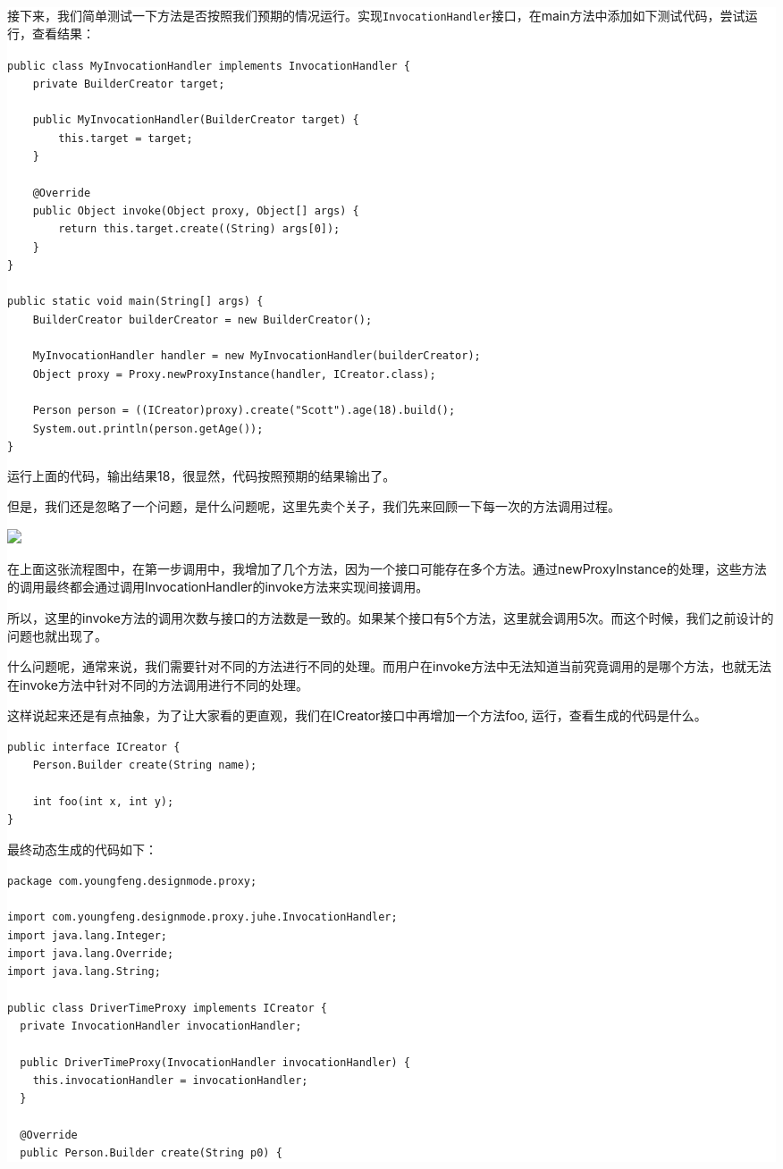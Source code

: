 接下来，我们简单测试一下方法是否按照我们预期的情况运行。实现`InvocationHandler`接口，在main方法中添加如下测试代码，尝试运行，查看结果：

```
public class MyInvocationHandler implements InvocationHandler {
    private BuilderCreator target;

    public MyInvocationHandler(BuilderCreator target) {
        this.target = target;
    }

    @Override
    public Object invoke(Object proxy, Object[] args) {
        return this.target.create((String) args[0]);
    }
}

public static void main(String[] args) {
    BuilderCreator builderCreator = new BuilderCreator();

    MyInvocationHandler handler = new MyInvocationHandler(builderCreator);
    Object proxy = Proxy.newProxyInstance(handler, ICreator.class);

    Person person = ((ICreator)proxy).create("Scott").age(18).build();
    System.out.println(person.getAge());
}
```

运行上面的代码，输出结果18，很显然，代码按照预期的结果输出了。

但是，我们还是忽略了一个问题，是什么问题呢，这里先卖个关子，我们先来回顾一下每一次的方法调用过程。

![](proxy2.png)

在上面这张流程图中，在第一步调用中，我增加了几个方法，因为一个接口可能存在多个方法。通过newProxyInstance的处理，这些方法的调用最终都会通过调用InvocationHandler的invoke方法来实现间接调用。

所以，这里的invoke方法的调用次数与接口的方法数是一致的。如果某个接口有5个方法，这里就会调用5次。而这个时候，我们之前设计的问题也就出现了。

什么问题呢，通常来说，我们需要针对不同的方法进行不同的处理。而用户在invoke方法中无法知道当前究竟调用的是哪个方法，也就无法在invoke方法中针对不同的方法调用进行不同的处理。

这样说起来还是有点抽象，为了让大家看的更直观，我们在ICreator接口中再增加一个方法foo, 运行，查看生成的代码是什么。

```
public interface ICreator {
    Person.Builder create(String name);

    int foo(int x, int y);
}
```

最终动态生成的代码如下：

```
package com.youngfeng.designmode.proxy;

import com.youngfeng.designmode.proxy.juhe.InvocationHandler;
import java.lang.Integer;
import java.lang.Override;
import java.lang.String;

public class DriverTimeProxy implements ICreator {
  private InvocationHandler invocationHandler;

  public DriverTimeProxy(InvocationHandler invocationHandler) {
    this.invocationHandler = invocationHandler;
  }

  @Override
  public Person.Builder create(String p0) {
```